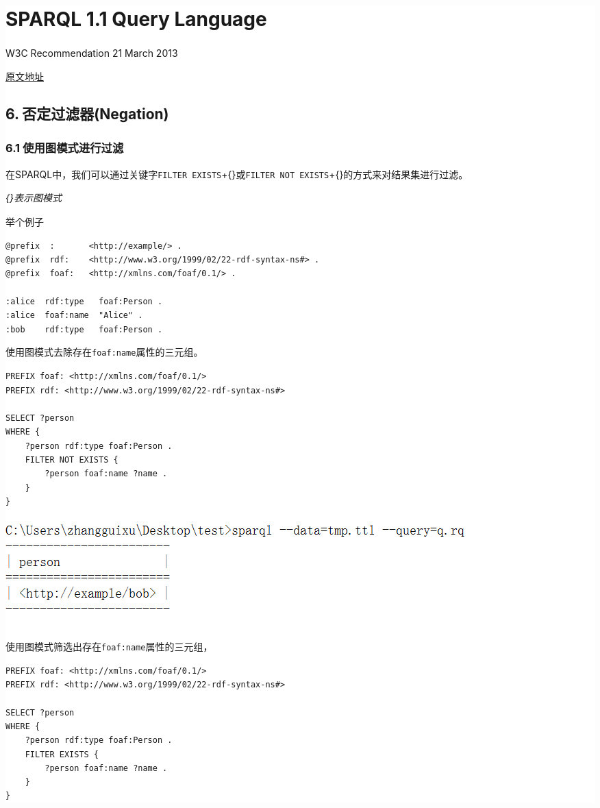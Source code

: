 # SPARQL 1.1 Query Language

W3C Recommendation 21 March 2013

[原文地址](https://www.w3.org/TR/sparql11-query/)

## 6. 否定过滤器(Negation)

### 6.1 使用图模式进行过滤

在SPARQL中，我们可以通过关键字`FILTER EXISTS`+{}或`FILTER NOT EXISTS`+{}的方式来对结果集进行过滤。

*{}表示图模式*

举个例子

```
@prefix  :       <http://example/> .
@prefix  rdf:    <http://www.w3.org/1999/02/22-rdf-syntax-ns#> .
@prefix  foaf:   <http://xmlns.com/foaf/0.1/> .

:alice  rdf:type   foaf:Person .
:alice  foaf:name  "Alice" .
:bob    rdf:type   foaf:Person .
```

使用图模式去除存在`foaf:name`属性的三元组。

```
PREFIX foaf: <http://xmlns.com/foaf/0.1/>
PREFIX rdf: <http://www.w3.org/1999/02/22-rdf-syntax-ns#>

SELECT ?person
WHERE {
    ?person rdf:type foaf:Person .
    FILTER NOT EXISTS {
        ?person foaf:name ?name .
    }
}
```

![sparql-example-17.png](../../images/sparql-example-17.png)

使用图模式筛选出存在`foaf:name`属性的三元组，

```
PREFIX foaf: <http://xmlns.com/foaf/0.1/>
PREFIX rdf: <http://www.w3.org/1999/02/22-rdf-syntax-ns#>

SELECT ?person
WHERE {
    ?person rdf:type foaf:Person .
    FILTER EXISTS {
        ?person foaf:name ?name .
    }
}
```
